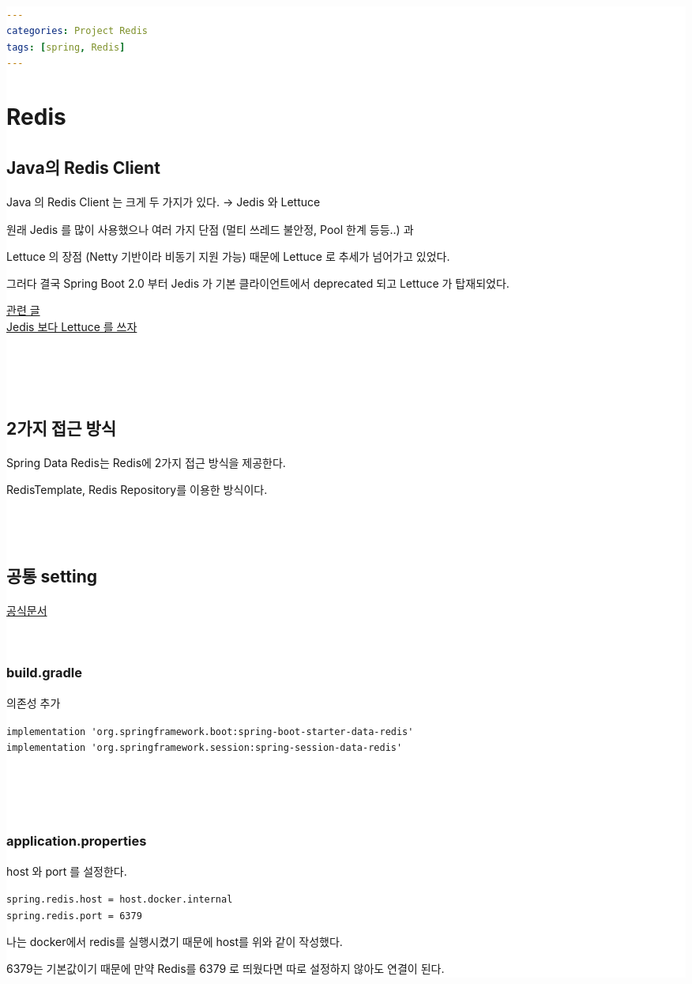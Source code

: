 ```yaml
---
categories: Project Redis
tags: [spring, Redis]
---
```


# Redis
## Java의 Redis Client
Java 의 Redis Client 는 크게 두 가지가 있다. → Jedis 와 Lettuce 

원래 Jedis 를 많이 사용했으나 여러 가지 단점 (멀티 쓰레드 불안정, Pool 한계 등등..) 과 

Lettuce 의 장점 (Netty 기반이라 비동기 지원 가능) 때문에 Lettuce 로 추세가 넘어가고 있었다.

그러다 결국 Spring Boot 2.0 부터 Jedis 가 기본 클라이언트에서 deprecated 되고 Lettuce 가 탑재되었다.

[관련 글](https://github.com/spring-projects/spring-session/issues/789)                
[Jedis 보다 Lettuce 를 쓰자](https://jojoldu.tistory.com/418)                 

<br><br><br>

## 2가지 접근 방식

Spring Data Redis는 Redis에 2가지 접근 방식을 제공한다. 

RedisTemplate, Redis Repository를 이용한 방식이다.

<br><br>

## 공통 setting
[공식문서](https://docs.spring.io/spring-data/data-redis/docs/current/reference/html/)

<br>

### build.gradle
의존성 추가
```
implementation 'org.springframework.boot:spring-boot-starter-data-redis'
implementation 'org.springframework.session:spring-session-data-redis'
```

<br><br><br>

### application.properties
host 와 port 를 설정한다.
```
spring.redis.host = host.docker.internal
spring.redis.port = 6379
```
나는 docker에서 redis를 실행시켰기 때문에 host를 위와 같이 작성했다.

6379는 기본값이기 때문에 만약 Redis를 6379 로 띄웠다면 따로 설정하지 않아도 연결이 된다.
